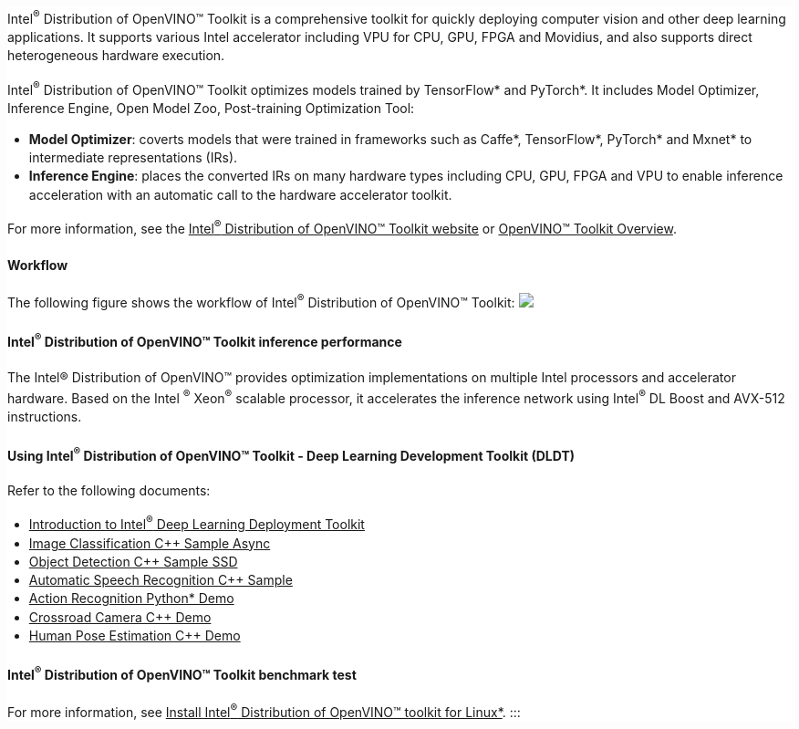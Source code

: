 Intel<sup>®</sup> Distribution of OpenVINO™ Toolkit is a comprehensive toolkit for quickly deploying computer vision and other deep learning applications. It supports various Intel accelerator including VPU for CPU, GPU, FPGA and Movidius, and also supports direct heterogeneous hardware execution.

Intel<sup>®</sup> Distribution of OpenVINO™ Toolkit optimizes models trained by TensorFlow\* and PyTorch\*. It includes Model Optimizer, Inference Engine, Open Model Zoo, Post-training Optimization Tool:

- **Model Optimizer**: coverts models that were trained in frameworks such as Caffe\*, TensorFlow\*, PyTorch\* and Mxnet\* to intermediate representations (IRs).
- **Inference Engine**: places the converted IRs on many hardware types including CPU, GPU, FPGA and VPU to enable inference acceleration with an automatic call to the hardware accelerator toolkit.

For more information, see the [Intel<sup>®</sup> Distribution of OpenVINO™ Toolkit website](https://software.intel.com/content/www/us/en/develop/tools/openvino-toolkit.html) or [OpenVINO™ Toolkit Overview](https://docs.openvinotoolkit.org/latest/index.html).

#### Workflow
The following figure shows the workflow of Intel<sup>®</sup> Distribution of OpenVINO™ Toolkit:
![](https://main.qcloudimg.com/raw/98afcac361352773801fbe863d21b912.png)

#### Intel<sup>®</sup> Distribution of OpenVINO™ Toolkit inference performance
The Intel® Distribution of OpenVINO™ provides optimization implementations on multiple Intel processors and accelerator hardware. Based on the Intel <sup>®</sup> Xeon<sup>®</sup> scalable processor, it accelerates the inference network using Intel<sup>®</sup> DL Boost and AVX-512 instructions. 

 #### Using Intel<sup>®</sup> Distribution of OpenVINO™ Toolkit - Deep Learning Development Toolkit (DLDT)
 Refer to the following documents:
- [Introduction to Intel<sup>®</sup> Deep Learning Deployment Toolkit](https://docs.openvinotoolkit.org/downloads/cn/I03030-9-Introduction%20to%20Intel_%20Deep%20Learning%20Deployment%20Toolkit%20-%20OpenVINO_%20Toolkit.pdf)
-  [Image Classification C++ Sample Async](https://docs.openvinotoolkit.org/downloads/cn/I03030-10-Image%20Classification%20Cpp%20Sample%20Async%20-%20OpenVINO_%20Toolkit.pdf)
-  [Object Detection C++ Sample SSD](https://docs.openvinotoolkit.org/downloads/cn/I03030-11-Object%20Detection%20Cpp%20Sample%20SSD%20-%20OpenVINO_%20Toolkit.pdf)
-  [Automatic Speech Recognition C++ Sample](https://docs.openvinotoolkit.org/downloads/cn/I03030-12-Automatic%20Speech%20Recognition%20Cpp%20%20Sample%20-%20OpenVINO_%20Toolkit.pdf)
-  [Action Recognition Python* Demo](https://docs.openvinotoolkit.org/downloads/cn/I03030-13-Action%20Recognition%20Python%20Demo%20-%20OpenVINO_%20Toolkit.pdf)
-  [Crossroad Camera C++ Demo](https://docs.openvinotoolkit.org/downloads/cn/I03030-14-Crossroad%20Camera%20Cpp%20%20Demo%20-%20OpenVINO_%20Toolkit.pdf)
- [Human Pose Estimation C++ Demo](https://docs.openvinotoolkit.org/downloads/cn/I03030-15-Human%20Pose%20Estimation%20Cpp%20Demo%20-%20OpenVINO_%20Toolkit.pdf)

#### Intel<sup>®</sup> Distribution of OpenVINO™ Toolkit benchmark test
For more information, see [Install Intel<sup>®</sup> Distribution of OpenVINO™ toolkit for Linux*](https://docs.openvinotoolkit.org/downloads/cn/I03030-5-Install%20Intel_%20Distribution%20of%20OpenVINO_%20toolkit%20for%20Linux%20-%20OpenVINO_%20Toolkit.pdf).
:::
</dx-accordion>


